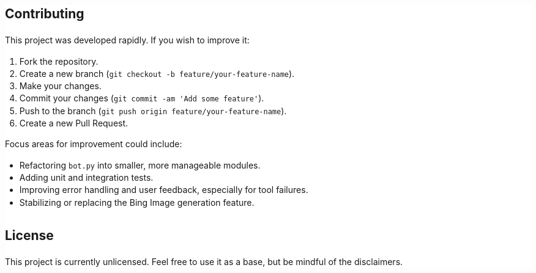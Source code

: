 ## Contributing

This project was developed rapidly. If you wish to improve it:
1.  Fork the repository.
2.  Create a new branch (`git checkout -b feature/your-feature-name`).
3.  Make your changes.
4.  Commit your changes (`git commit -am 'Add some feature'`).
5.  Push to the branch (`git push origin feature/your-feature-name`).
6.  Create a new Pull Request.

Focus areas for improvement could include:
*   Refactoring `bot.py` into smaller, more manageable modules.
*   Adding unit and integration tests.
*   Improving error handling and user feedback, especially for tool failures.
*   Stabilizing or replacing the Bing Image generation feature.

## License

This project is currently unlicensed. Feel free to use it as a base, but be mindful of the disclaimers.